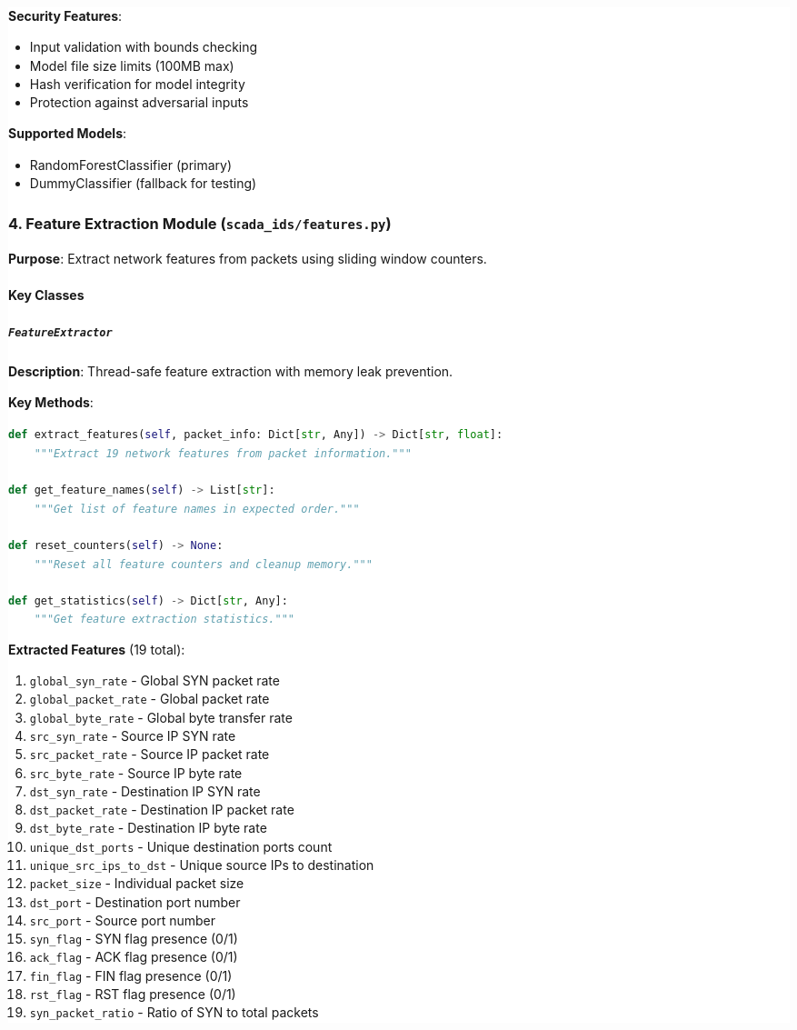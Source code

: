 **Security Features**:
- Input validation with bounds checking
- Model file size limits (100MB max)
- Hash verification for model integrity
- Protection against adversarial inputs

**Supported Models**:
- RandomForestClassifier (primary)
- DummyClassifier (fallback for testing)

### 4. Feature Extraction Module (`scada_ids/features.py`)

**Purpose**: Extract network features from packets using sliding window counters.

#### Key Classes

##### `FeatureExtractor`
**Description**: Thread-safe feature extraction with memory leak prevention.

**Key Methods**:

```python
def extract_features(self, packet_info: Dict[str, Any]) -> Dict[str, float]:
    """Extract 19 network features from packet information."""
    
def get_feature_names(self) -> List[str]:
    """Get list of feature names in expected order."""
    
def reset_counters(self) -> None:
    """Reset all feature counters and cleanup memory."""
    
def get_statistics(self) -> Dict[str, Any]:
    """Get feature extraction statistics."""
```

**Extracted Features** (19 total):
1. `global_syn_rate` - Global SYN packet rate
2. `global_packet_rate` - Global packet rate
3. `global_byte_rate` - Global byte transfer rate
4. `src_syn_rate` - Source IP SYN rate
5. `src_packet_rate` - Source IP packet rate
6. `src_byte_rate` - Source IP byte rate
7. `dst_syn_rate` - Destination IP SYN rate
8. `dst_packet_rate` - Destination IP packet rate
9. `dst_byte_rate` - Destination IP byte rate
10. `unique_dst_ports` - Unique destination ports count
11. `unique_src_ips_to_dst` - Unique source IPs to destination
12. `packet_size` - Individual packet size
13. `dst_port` - Destination port number
14. `src_port` - Source port number
15. `syn_flag` - SYN flag presence (0/1)
16. `ack_flag` - ACK flag presence (0/1)
17. `fin_flag` - FIN flag presence (0/1)
18. `rst_flag` - RST flag presence (0/1)
19. `syn_packet_ratio` - Ratio of SYN to total packets
